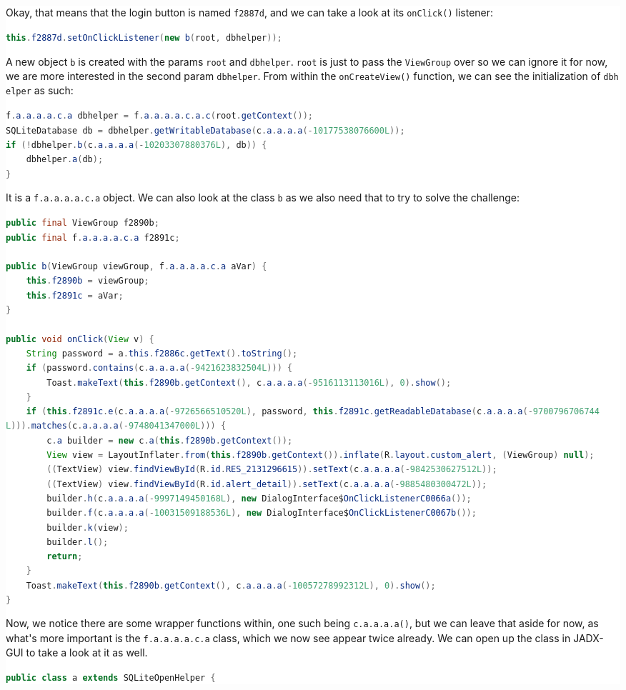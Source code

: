 Okay, that means that the login button is named `f2887d`, and we can take a look at its `onClick()` listener:
```java
this.f2887d.setOnClickListener(new b(root, dbhelper));
```

A new object `b` is created with the params `root` and `dbhelper`. `root` is just to pass the `ViewGroup` over so we can ignore it for now, we are more interested in the second param `dbhelper`. From within the `onCreateView()` function, we can see the initialization of `dbhelper` as such:
```java
f.a.a.a.a.c.a dbhelper = f.a.a.a.a.c.a.c(root.getContext());
SQLiteDatabase db = dbhelper.getWritableDatabase(c.a.a.a.a(-10177538076600L));
if (!dbhelper.b(c.a.a.a.a(-10203307880376L), db)) {
    dbhelper.a(db);
}
```

It is a `f.a.a.a.a.c.a` object. We can also look at the class `b` as we also need that to try to solve the challenge:
```java
public final ViewGroup f2890b;
public final f.a.a.a.a.c.a f2891c;

public b(ViewGroup viewGroup, f.a.a.a.a.c.a aVar) {
    this.f2890b = viewGroup;
    this.f2891c = aVar;
}

public void onClick(View v) {
    String password = a.this.f2886c.getText().toString();
    if (password.contains(c.a.a.a.a(-9421623832504L))) {
        Toast.makeText(this.f2890b.getContext(), c.a.a.a.a(-9516113113016L), 0).show();
    }
    if (this.f2891c.e(c.a.a.a.a(-9726566510520L), password, this.f2891c.getReadableDatabase(c.a.a.a.a(-9700796706744L))).matches(c.a.a.a.a(-9748041347000L))) {
        c.a builder = new c.a(this.f2890b.getContext());
        View view = LayoutInflater.from(this.f2890b.getContext()).inflate(R.layout.custom_alert, (ViewGroup) null);
        ((TextView) view.findViewById(R.id.RES_2131296615)).setText(c.a.a.a.a(-9842530627512L));
        ((TextView) view.findViewById(R.id.alert_detail)).setText(c.a.a.a.a(-9885480300472L));
        builder.h(c.a.a.a.a(-9997149450168L), new DialogInterface$OnClickListenerC0066a());
        builder.f(c.a.a.a.a(-10031509188536L), new DialogInterface$OnClickListenerC0067b());
        builder.k(view);
        builder.l();
        return;
    }
    Toast.makeText(this.f2890b.getContext(), c.a.a.a.a(-10057278992312L), 0).show();
}
```

Now, we notice there are some wrapper functions within, one such being `c.a.a.a.a()`, but we can leave that aside for now, as what's more important is the `f.a.a.a.a.c.a` class, which we now see appear twice already. We can open up the class in JADX-GUI to take a look at it as well.
```java
public class a extends SQLiteOpenHelper {
```
